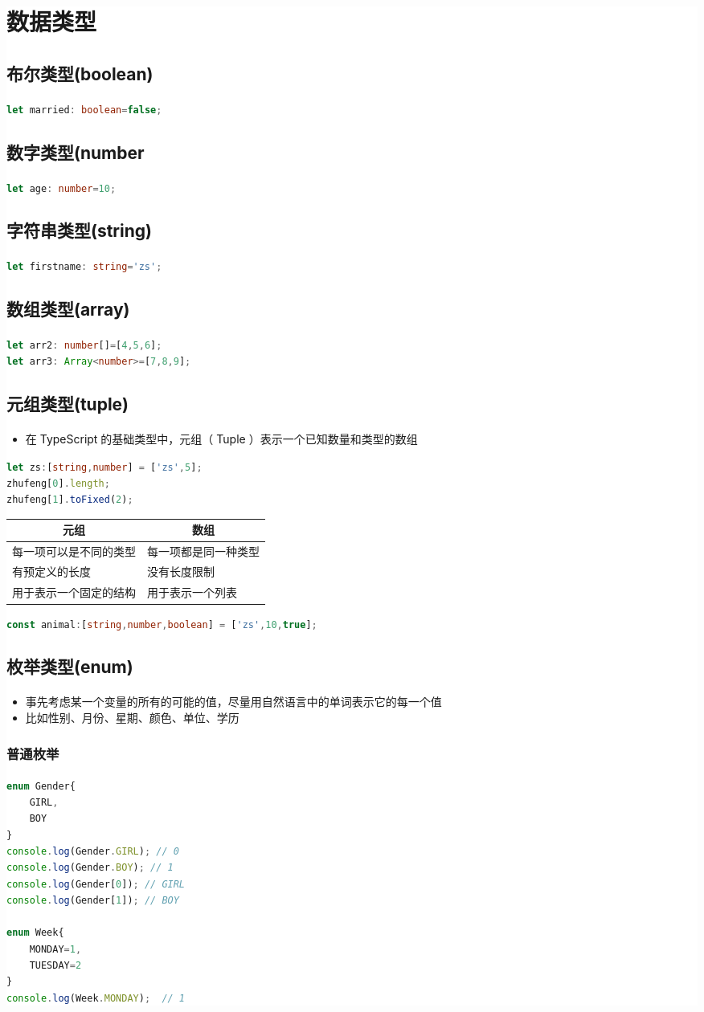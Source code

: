 # 数据类型
## 布尔类型(boolean)
```typescript
let married: boolean=false;
```
## 数字类型(number
```typescript
let age: number=10;
```
## 字符串类型(string)
```typescript
let firstname: string='zs';
```
## 数组类型(array)
```typescript
let arr2: number[]=[4,5,6];
let arr3: Array<number>=[7,8,9];
```
## 元组类型(tuple)

- 在 TypeScript 的基础类型中，元组（ Tuple ）表示一个已知数量和类型的数组
```typescript
let zs:[string,number] = ['zs',5];
zhufeng[0].length;
zhufeng[1].toFixed(2);
```
| **元组** | **数组** |
| --- | --- |
| 每一项可以是不同的类型 | 每一项都是同一种类型 |
| 有预定义的长度 | 没有长度限制 |
| 用于表示一个固定的结构 | 用于表示一个列表 |

```typescript
const animal:[string,number,boolean] = ['zs',10,true];
```
## 枚举类型(enum) 

- 事先考虑某一个变量的所有的可能的值，尽量用自然语言中的单词表示它的每一个值
- 比如性别、月份、星期、颜色、单位、学历
### 普通枚举
```typescript
enum Gender{
    GIRL,
    BOY
}
console.log(Gender.GIRL); // 0
console.log(Gender.BOY); // 1
console.log(Gender[0]); // GIRL
console.log(Gender[1]); // BOY

enum Week{
    MONDAY=1,
    TUESDAY=2
}
console.log(Week.MONDAY);  // 1
```